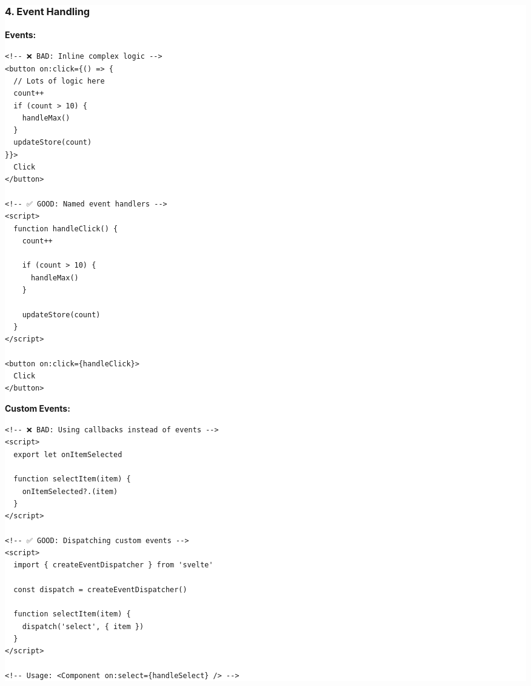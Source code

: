 ### 4. Event Handling

**Events:**
```svelte
<!-- ❌ BAD: Inline complex logic -->
<button on:click={() => {
  // Lots of logic here
  count++
  if (count > 10) {
    handleMax()
  }
  updateStore(count)
}}>
  Click
</button>

<!-- ✅ GOOD: Named event handlers -->
<script>
  function handleClick() {
    count++

    if (count > 10) {
      handleMax()
    }

    updateStore(count)
  }
</script>

<button on:click={handleClick}>
  Click
</button>
```

**Custom Events:**
```svelte
<!-- ❌ BAD: Using callbacks instead of events -->
<script>
  export let onItemSelected

  function selectItem(item) {
    onItemSelected?.(item)
  }
</script>

<!-- ✅ GOOD: Dispatching custom events -->
<script>
  import { createEventDispatcher } from 'svelte'

  const dispatch = createEventDispatcher()

  function selectItem(item) {
    dispatch('select', { item })
  }
</script>

<!-- Usage: <Component on:select={handleSelect} /> -->
```
